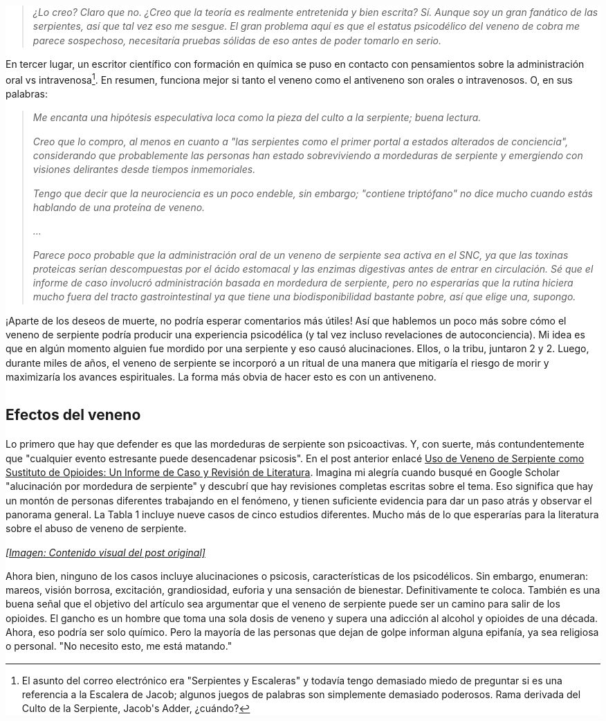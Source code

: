 > _¿Lo creo? Claro que no. ¿Creo que la teoría es realmente entretenida y bien escrita? Sí. Aunque soy un gran fanático de las serpientes, así que tal vez eso me sesgue. El gran problema aquí es que el estatus psicodélico del veneno de cobra me parece sospechoso, necesitaría pruebas sólidas de eso antes de poder tomarlo en serio._

En tercer lugar, un escritor científico con formación en química se puso en contacto con pensamientos sobre la administración oral vs intravenosa[^1]. En resumen, funciona mejor si tanto el veneno como el antiveneno son orales o intravenosos. O, en sus palabras:

> _Me encanta una hipótesis especulativa loca como la pieza del culto a la serpiente; buena lectura._
> 
> _Creo que lo compro, al menos en cuanto a "las serpientes como el primer portal a estados alterados de conciencia", considerando que probablemente las personas han estado sobreviviendo a mordeduras de serpiente y emergiendo con visiones delirantes desde tiempos inmemoriales._
> 
> _Tengo que decir que la neurociencia es un poco endeble, sin embargo; "contiene triptófano" no dice mucho cuando estás hablando de una proteína de veneno._
> 
> _…_
> 
> _Parece poco probable que la administración oral de un veneno de serpiente sea activa en el SNC, ya que las toxinas proteicas serían descompuestas por el ácido estomacal y las enzimas digestivas antes de entrar en circulación. Sé que el informe de caso involucró administración basada en mordedura de serpiente, pero no esperarías que la rutina hiciera mucho fuera del tracto gastrointestinal ya que tiene una biodisponibilidad bastante pobre, así que elige una, supongo._

¡Aparte de los deseos de muerte, no podría esperar comentarios más útiles! Así que hablemos un poco más sobre cómo el veneno de serpiente podría producir una experiencia psicodélica (y tal vez incluso revelaciones de autoconciencia). Mi idea es que en algún momento alguien fue mordido por una serpiente y eso causó alucinaciones. Ellos, o la tribu, juntaron 2 y 2. Luego, durante miles de años, el veneno de serpiente se incorporó a un ritual de una manera que mitigaría el riesgo de morir y maximizaría los avances espirituales. La forma más obvia de hacer esto es con un antiveneno.

## Efectos del veneno

Lo primero que hay que defender es que las mordeduras de serpiente son psicoactivas. Y, con suerte, más contundentemente que "cualquier evento estresante puede desencadenar psicosis". En el post anterior enlacé [Uso de Veneno de Serpiente como Sustituto de Opioides: Un Informe de Caso y Revisión de Literatura](https://www.ncbi.nlm.nih.gov/pmc/articles/PMC5968650/). Imagina mi alegría cuando busqué en Google Scholar "alucinación por mordedura de serpiente" y descubrí que hay revisiones completas escritas sobre el tema. Eso significa que hay un montón de personas diferentes trabajando en el fenómeno, y tienen suficiente evidencia para dar un paso atrás y observar el panorama general. La Tabla 1 incluye nueve casos de cinco estudios diferentes. Mucho más de lo que esperarías para la literatura sobre el abuso de veneno de serpiente.

[*[Imagen: Contenido visual del post original]*](https://substackcdn.com/image/fetch/$s_!L_PK!,f_auto,q_auto:good,fl_progressive:steep/https%3A%2F%2Fsubstack-post-media.s3.amazonaws.com%2Fpublic%2Fimages%2F8b1b8d6f-9888-408f-be7b-a2a06664e0c8_673x435.jpeg)

Ahora bien, ninguno de los casos incluye alucinaciones o psicosis, características de los psicodélicos. Sin embargo, enumeran: mareos, visión borrosa, excitación, grandiosidad, euforia y una sensación de bienestar. Definitivamente te coloca. También es una buena señal que el objetivo del artículo sea argumentar que el veneno de serpiente puede ser un camino para salir de los opioides. El gancho es un hombre que toma una sola dosis de veneno y supera una adicción al alcohol y opioides de una década. Ahora, eso podría ser solo químico. Pero la mayoría de las personas que dejan de golpe informan alguna epifanía, ya sea religiosa o personal. "No necesito esto, me está matando."


[^1]: El asunto del correo electrónico era "Serpientes y Escaleras" y todavía tengo demasiado miedo de preguntar si es una referencia a la Escalera de Jacob; algunos juegos de palabras son simplemente demasiado poderosos. Rama derivada del Culto de la Serpiente, Jacob's Adder, ¿cuándo?
[^2]: Hay otras diferencias con la psilocibina, ya que parece que el veneno de serpiente puede ser adictivo. ¿Quién lo diría?
[^3]: Un poco de suposición que están aguas abajo. Pero heredaron la arquitectura megalítica (¡pirámides!) de los constructores de Gobekli Tepe y están en la misma región. Si eso no es suficiente, revisa este artículo que argumenta que la palabra para Dios de la civilización vecina Luwiana aparece como un símbolo en Gobekli Tepe. Y sabemos que los mitos de serpientes han durado tanto tiempo. Razonable que las creencias sobre antivenenos también lo hagan, especialmente considerando que tienen una base química sólida y probablemente funcionaron.